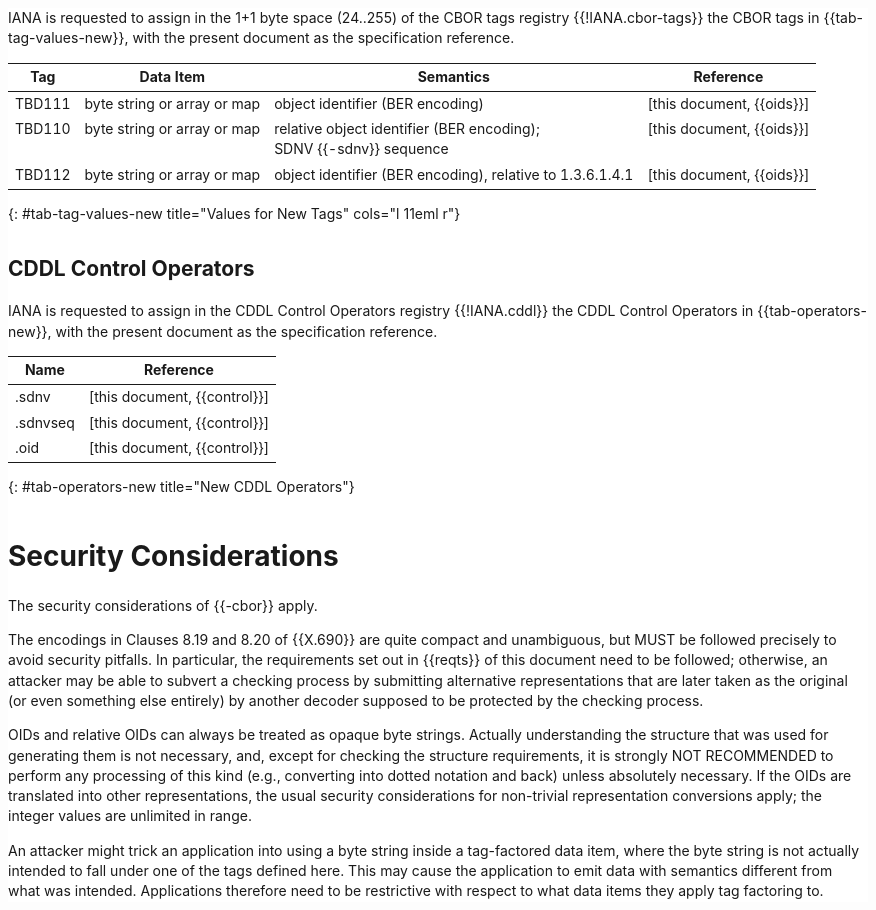 IANA is requested to assign in the 1+1 byte space (24..255) of the CBOR tags registry
{{!IANA.cbor-tags}} the CBOR tags in {{tab-tag-values-new}}, with the
present document as the specification reference.

| Tag    | Data Item                   | Semantics                                                               | Reference                     |
|--------|-----------------------------|-------------------------------------------------------------------------|-------------------------------|
| TBD111 | byte string or array or map | object identifier (BER encoding)                                        | \[this document, {{oids}}] |
| TBD110 | byte string or array or map | relative object identifier (BER encoding); <br/>SDNV {{-sdnv}} sequence | \[this document, {{oids}}] |
| TBD112 | byte string or array or map | object identifier (BER encoding), relative to 1.3.6.1.4.1               | \[this document, {{oids}}] |
{: #tab-tag-values-new title="Values for New Tags" cols="l 11eml r"}

## CDDL Control Operators


IANA is requested to assign in the CDDL Control Operators registry
{{!IANA.cddl}} the CDDL Control Operators in
{{tab-operators-new}}, with the present document as the specification
reference.

| Name     | Reference                     |
|----------|-------------------------------|
| .sdnv    | \[this document, {{control}}] |
| .sdnvseq | \[this document, {{control}}] |
| .oid     | \[this document, {{control}}] |
{: #tab-operators-new title="New CDDL Operators"}


Security Considerations
============

The security considerations of {{-cbor}} apply.

The encodings in Clauses 8.19 and 8.20 of {{X.690}} are quite compact and unambiguous,
but MUST be followed precisely to avoid security pitfalls.
In particular, the requirements set out in {{reqts}} of this document need to be
followed; otherwise, an attacker may be able to subvert a checking
process by submitting alternative representations that are later taken
as the original (or even something else entirely) by another decoder
supposed to be protected by the checking process.

OIDs and relative OIDs can always be treated as opaque byte strings.
Actually understanding the structure that was used for generating them
is not necessary, and, except for checking the structure requirements,
it is strongly NOT RECOMMENDED to perform any
processing of this kind (e.g., converting into dotted notation and
back) unless absolutely necessary.
If the OIDs are translated into other representations, the usual
security considerations for non-trivial representation conversions
apply; the integer values are unlimited in range.

An attacker might trick an application into using a byte string inside
a tag-factored data item, where the byte string is not actually
intended to fall under one of the tags defined here.  This may cause
the application to emit data with semantics different from what was
intended.  Applications therefore need to be restrictive with respect
to what data items they apply tag factoring to.
